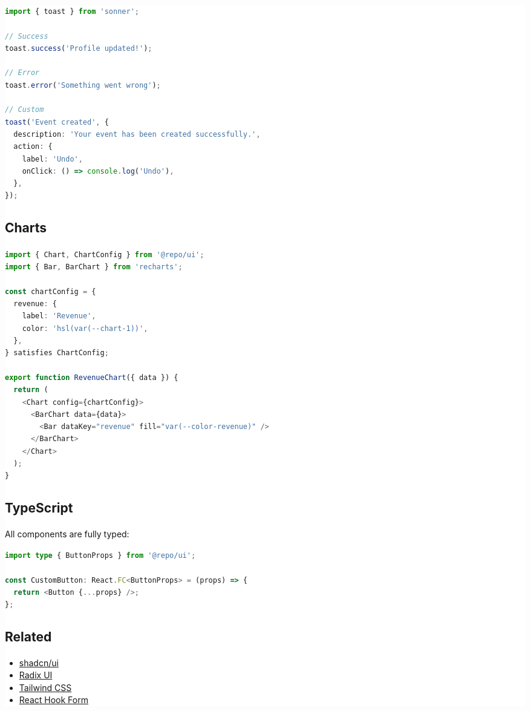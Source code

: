```typescript
import { toast } from 'sonner';

// Success
toast.success('Profile updated!');

// Error
toast.error('Something went wrong');

// Custom
toast('Event created', {
  description: 'Your event has been created successfully.',
  action: {
    label: 'Undo',
    onClick: () => console.log('Undo'),
  },
});
```

## Charts

```typescript
import { Chart, ChartConfig } from '@repo/ui';
import { Bar, BarChart } from 'recharts';

const chartConfig = {
  revenue: {
    label: 'Revenue',
    color: 'hsl(var(--chart-1))',
  },
} satisfies ChartConfig;

export function RevenueChart({ data }) {
  return (
    <Chart config={chartConfig}>
      <BarChart data={data}>
        <Bar dataKey="revenue" fill="var(--color-revenue)" />
      </BarChart>
    </Chart>
  );
}
```

## TypeScript

All components are fully typed:

```typescript
import type { ButtonProps } from '@repo/ui';

const CustomButton: React.FC<ButtonProps> = (props) => {
  return <Button {...props} />;
};
```

## Related

- [shadcn/ui](https://ui.shadcn.com)
- [Radix UI](https://radix-ui.com)
- [Tailwind CSS](https://tailwindcss.com)
- [React Hook Form](https://react-hook-form.com)
